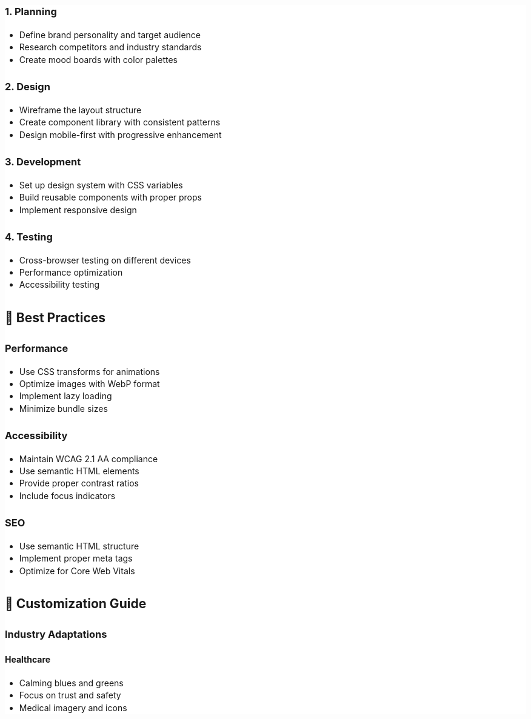 ### 1. Planning
- Define brand personality and target audience
- Research competitors and industry standards
- Create mood boards with color palettes

### 2. Design
- Wireframe the layout structure
- Create component library with consistent patterns
- Design mobile-first with progressive enhancement

### 3. Development
- Set up design system with CSS variables
- Build reusable components with proper props
- Implement responsive design

### 4. Testing
- Cross-browser testing on different devices
- Performance optimization
- Accessibility testing

## 🚀 Best Practices

### Performance
- Use CSS transforms for animations
- Optimize images with WebP format
- Implement lazy loading
- Minimize bundle sizes

### Accessibility
- Maintain WCAG 2.1 AA compliance
- Use semantic HTML elements
- Provide proper contrast ratios
- Include focus indicators

### SEO
- Use semantic HTML structure
- Implement proper meta tags
- Optimize for Core Web Vitals

## 🎨 Customization Guide

### Industry Adaptations

#### Healthcare
- Calming blues and greens
- Focus on trust and safety
- Medical imagery and icons
